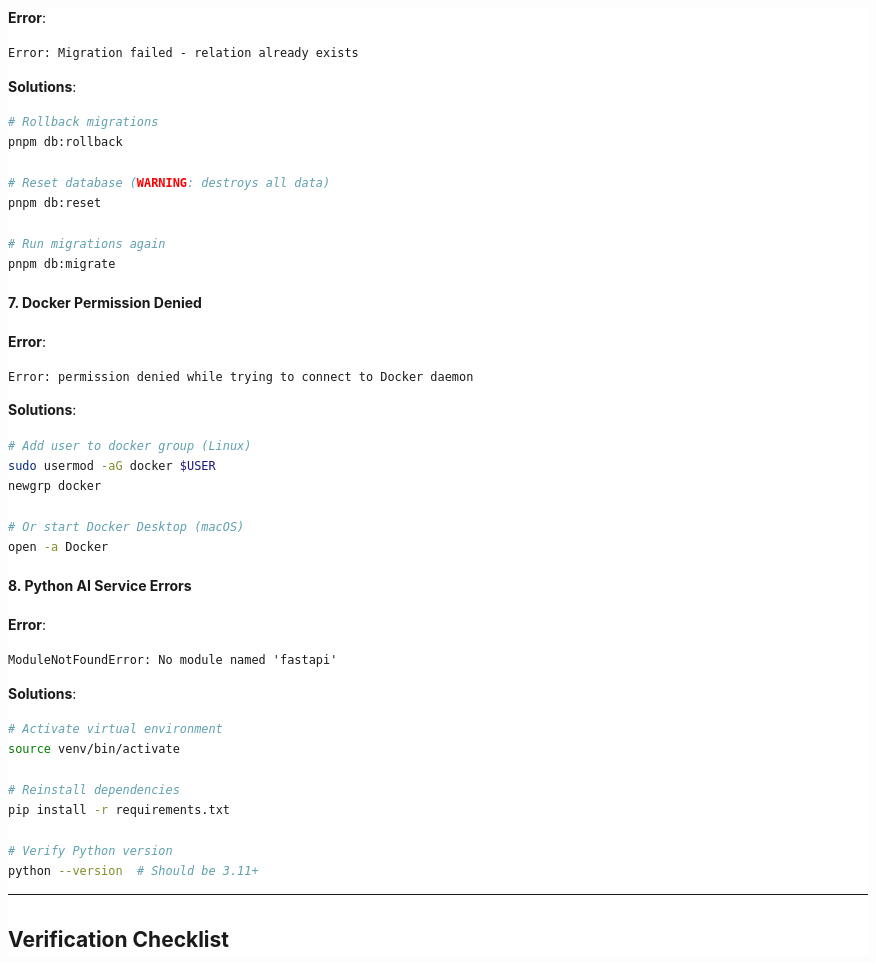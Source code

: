 **Error**:
```
Error: Migration failed - relation already exists
```

**Solutions**:
```bash
# Rollback migrations
pnpm db:rollback

# Reset database (WARNING: destroys all data)
pnpm db:reset

# Run migrations again
pnpm db:migrate
```

#### 7. Docker Permission Denied

**Error**:
```
Error: permission denied while trying to connect to Docker daemon
```

**Solutions**:
```bash
# Add user to docker group (Linux)
sudo usermod -aG docker $USER
newgrp docker

# Or start Docker Desktop (macOS)
open -a Docker
```

#### 8. Python AI Service Errors

**Error**:
```
ModuleNotFoundError: No module named 'fastapi'
```

**Solutions**:
```bash
# Activate virtual environment
source venv/bin/activate

# Reinstall dependencies
pip install -r requirements.txt

# Verify Python version
python --version  # Should be 3.11+
```

---

## Verification Checklist
